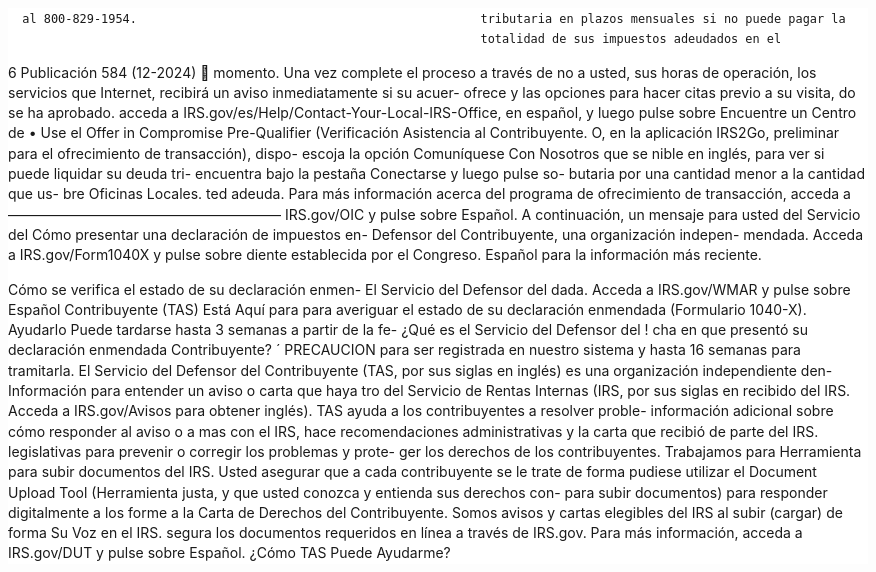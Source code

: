       al 800-829-1954.                                                tributaria en plazos mensuales si no puede pagar la
                                                                      totalidad de sus impuestos adeudados en el

6                                                                                                 Publicación 584 (12-2024)
    momento. Una vez complete el proceso a través de           no a usted, sus horas de operación, los servicios que
    Internet, recibirá un aviso inmediatamente si su acuer-    ofrece y las opciones para hacer citas previo a su visita,
    do se ha aprobado.                                         acceda a IRS.gov/es/Help/Contact-Your-Local-IRS-Office,
                                                               en español, y luego pulse sobre Encuentre un Centro de
 • Use el Offer in Compromise Pre-Qualifier (Verificación
                                                               Asistencia al Contribuyente. O, en la aplicación IRS2Go,
   preliminar para el ofrecimiento de transacción), dispo-
                                                               escoja la opción Comuníquese Con Nosotros que se
   nible en inglés, para ver si puede liquidar su deuda tri-
                                                               encuentra bajo la pestaña Conectarse y luego pulse so-
   butaria por una cantidad menor a la cantidad que us-
                                                               bre Oficinas Locales.
   ted adeuda. Para más información acerca del
   programa de ofrecimiento de transacción, acceda a             ———————————————————–
   IRS.gov/OIC y pulse sobre Español.
                                                                  A continuación, un mensaje para usted del Servicio del
Cómo presentar una declaración de impuestos en-                Defensor del Contribuyente, una organización indepen-
mendada. Acceda a IRS.gov/Form1040X y pulse sobre              diente establecida por el Congreso.
Español para la información más reciente.

Cómo se verifica el estado de su declaración enmen-            El Servicio del Defensor del
dada. Acceda a IRS.gov/WMAR y pulse sobre Español              Contribuyente (TAS) Está Aquí para
para averiguar el estado de su declaración enmendada
(Formulario 1040-X).
                                                               Ayudarlo
           Puede tardarse hasta 3 semanas a partir de la fe-   ¿Qué es el Servicio del Defensor del
  !        cha en que presentó su declaración enmendada        Contribuyente?
        ´
PRECAUCION para ser registrada en nuestro sistema y hasta 16
semanas para tramitarla.                                       El Servicio del Defensor del Contribuyente (TAS, por sus
                                                               siglas en inglés) es una organización independiente den-
Información para entender un aviso o carta que haya            tro del Servicio de Rentas Internas (IRS, por sus siglas en
recibido del IRS. Acceda a IRS.gov/Avisos para obtener         inglés). TAS ayuda a los contribuyentes a resolver proble-
información adicional sobre cómo responder al aviso o a        mas con el IRS, hace recomendaciones administrativas y
la carta que recibió de parte del IRS.                         legislativas para prevenir o corregir los problemas y prote-
                                                               ger los derechos de los contribuyentes. Trabajamos para
Herramienta para subir documentos del IRS. Usted               asegurar que a cada contribuyente se le trate de forma
pudiese utilizar el Document Upload Tool (Herramienta          justa, y que usted conozca y entienda sus derechos con-
para subir documentos) para responder digitalmente a los       forme a la Carta de Derechos del Contribuyente. Somos
avisos y cartas elegibles del IRS al subir (cargar) de forma   Su Voz en el IRS.
segura los documentos requeridos en línea a través de
IRS.gov. Para más información, acceda a IRS.gov/DUT y
pulse sobre Español.                                           ¿Cómo TAS Puede Ayudarme?
